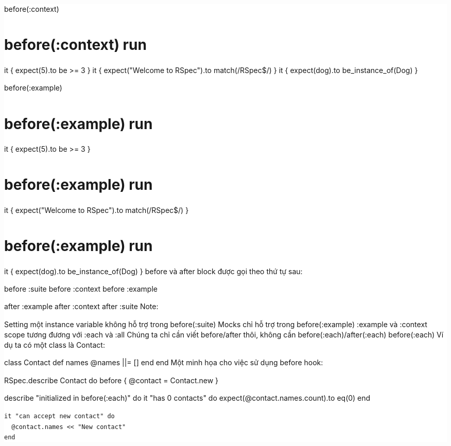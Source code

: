 before(:context) 
# before(:context) run
it { expect(5).to be >= 3 }
it { expect("Welcome to RSpec").to match(/RSpec$/) }
it { expect(dog).to be_instance_of(Dog) }

before(:example)
# before(:example) run
it { expect(5).to be >= 3 }
# before(:example) run
it { expect("Welcome to RSpec").to match(/RSpec$/) }
# before(:example) run
it { expect(dog).to be_instance_of(Dog) }
before và after block được gọi theo thứ tự sau:

before :suite 
before :context
before :example

after :example
after :context
after :suite
Note:

Setting một instance variable không hỗ trợ trong before(:suite)
Mocks chỉ hỗ trợ trong before(:example)
:example và :context scope tương đương với :each và :all
Chúng ta chỉ cần viết before/after thôi, không cần before(:each)/after(:each)
before(:each)
Ví dụ ta có một class là Contact:

class Contact
  def names
	@names ||= []
  end 
end
Một minh họa cho việc sử dụng before hook:

RSpec.describe Contact do
  before { @contact = Contact.new }

  describe "initialized in before(:each)" do
    it "has 0 contacts" do
      expect(@contact.names.count).to eq(0)
    end
    
    it "can accept new contact" do
      @contact.names << "New contact"
    end
    